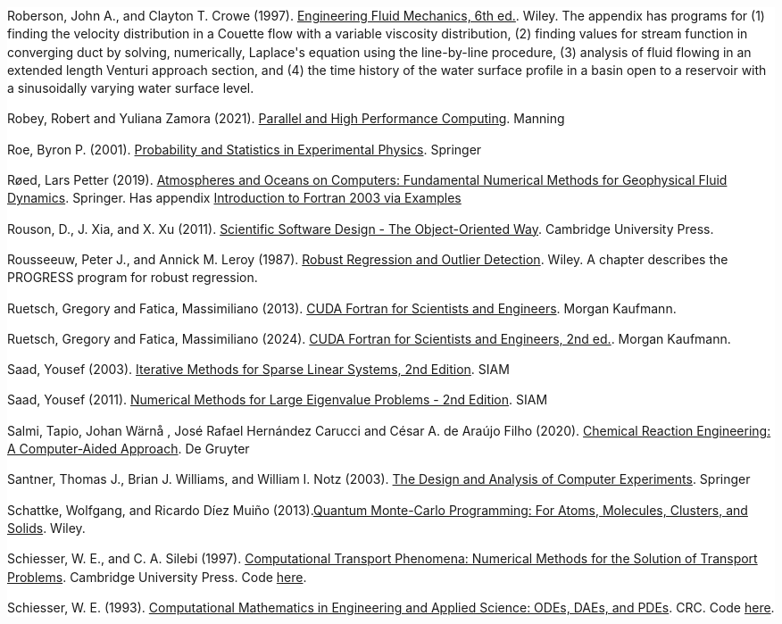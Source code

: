 Roberson, John A., and Clayton T. Crowe (1997). [Engineering Fluid Mechanics, 6th ed.](https://www.amazon.com/Engineering-Fluid-Mechanics-John-Roberson/dp/0471147354). Wiley. The appendix has programs for (1) finding the velocity distribution in a Couette flow with a variable viscosity distribution, (2) finding values for stream function in converging duct by solving, numerically, Laplace's equation using the line-by-line procedure, (3) analysis of fluid flowing in an extended length Venturi approach section, and (4) the time history of the water surface profile in a basin open to a reservoir with a sinusoidally varying water surface level.

Robey, Robert and Yuliana Zamora (2021). [Parallel and High Performance Computing](https://www.manning.com/books/parallel-and-high-performance-computing). Manning

Roe, Byron P. (2001). [Probability and Statistics in Experimental Physics](https://www.springer.com/gp/book/9780387951638). Springer

Røed, Lars Petter (2019). [Atmospheres and Oceans on Computers: Fundamental Numerical Methods for Geophysical Fluid Dynamics](https://www.springer.com/us/book/9783319938639). Springer. Has appendix [Introduction to Fortran 2003 via Examples](https://link.springer.com/content/pdf/bbm%3A978-3-319-93864-6%2F1.pdf)

Rouson, D., J. Xia, and X. Xu (2011). [Scientific Software Design - The Object-Oriented Way](http://fortranwiki.org/fortran/show/Scientific+Software+Design+-+The+Object-Oriented+Way). Cambridge University Press.

Rousseeuw, Peter J., and Annick M. Leroy (1987). [Robust Regression and Outlier Detection](https://onlinelibrary.wiley.com/doi/book/10.1002/9780470316801). Wiley. A chapter describes the PROGRESS program for robust regression.

Ruetsch, Gregory and Fatica, Massimiliano (2013). [CUDA Fortran for Scientists and Engineers](http://fortranwiki.org/fortran/show/CUDA+Fortran+for+Scientists+and+Engineers). Morgan Kaufmann.

Ruetsch, Gregory and Fatica, Massimiliano (2024). [CUDA Fortran for Scientists and Engineers, 2nd ed.](https://shop.elsevier.com/books/cuda-fortran-for-scientists-and-engineers/ruetsch/978-0-443-21977-1). Morgan Kaufmann.

Saad, Yousef (2003). [Iterative Methods for Sparse Linear Systems, 2nd Edition](https://www-users.cs.umn.edu/~saad/IterMethBook_2ndEd.pdf). SIAM

Saad, Yousef (2011). [Numerical Methods for Large Eigenvalue Problems - 2nd Edition](https://www-users.cs.umn.edu/~saad/eig_book_2ndEd.pdf). SIAM

Salmi, Tapio, Johan Wärnå , José Rafael Hernández Carucci and César A. de Araújo Filho (2020). [Chemical Reaction Engineering: A Computer-Aided Approach](https://www.degruyter.com/document/doi/10.1515/9783110611601/html). De Gruyter

Santner, Thomas J., Brian J. Williams, and William I. Notz (2003). [The Design and Analysis of Computer Experiments](https://www.asc.ohio-state.edu/statistics/comp_exp//book.html). Springer

Schattke, Wolfgang, and Ricardo Díez Muiño (2013).[Quantum Monte-Carlo Programming: For Atoms, Molecules, Clusters, and Solids](https://www.wiley.com/en-us/Quantum+Monte+Carlo+Programming%3A+For+Atoms%2C+Molecules%2C+Clusters%2C+and+Solids-p-9783527675326). Wiley.

Schiesser, W. E., and C. A. Silebi (1997). [Computational Transport Phenomena: Numerical Methods for the Solution of Transport Problems](https://www.cambridge.org/us/academic/subjects/engineering/chemical-engineering/computational-transport-phenomena-numerical-methods-solution-transport-problems). Cambridge University Press. Code [here](https://www.lehigh.edu/~wes1/books/ctp/).

Schiesser, W. E. (1993). [Computational Mathematics in Engineering and Applied Science: ODEs, DAEs, and PDEs](https://www.routledge.com/Computational-Mathematics-in-Engineering-and-Applied-Science-ODEs-DAEs/Schiesser/p/book/9780849373732). CRC. Code [here](https://www.lehigh.edu/~wes1/books/comp_math/README.1ST).
